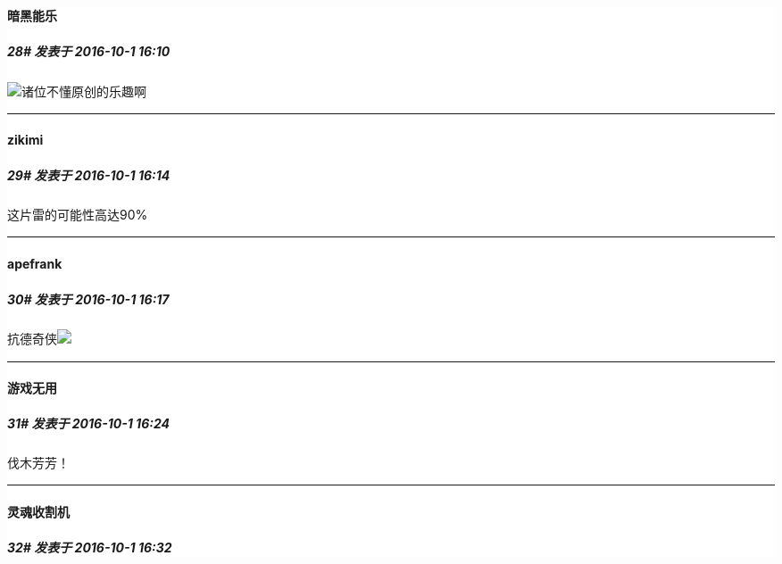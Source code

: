 ####  暗黑能乐  
##### 28#       发表于 2016-10-1 16:10



<img src="https://static.saraba1st.com/image/smiley/face/84.gif" referrerpolicy="no-referrer">诸位不懂原创的乐趣啊







*****

####  zikimi  
##### 29#       发表于 2016-10-1 16:14




这片雷的可能性高达90%







*****

####  apefrank  
##### 30#       发表于 2016-10-1 16:17




抗德奇侠<img src="https://static.saraba1st.com/image/smiley/face/161.jpg" referrerpolicy="no-referrer">







*****

####  游戏无用  
##### 31#       发表于 2016-10-1 16:24




伐木芳芳！







*****

####  灵魂收割机  
##### 32#       发表于 2016-10-1 16:32


